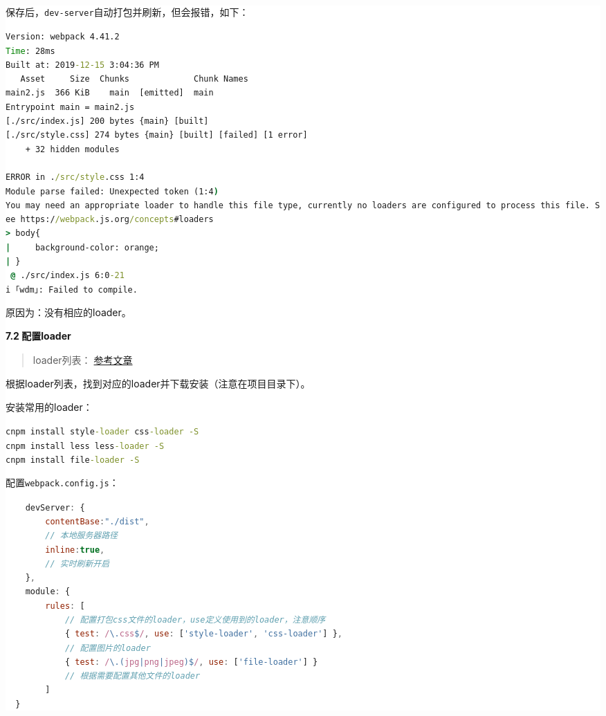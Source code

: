 保存后，`dev-server`自动打包并刷新，但会报错，如下：

```cmd
Version: webpack 4.41.2
Time: 28ms
Built at: 2019-12-15 3:04:36 PM
   Asset     Size  Chunks             Chunk Names
main2.js  366 KiB    main  [emitted]  main
Entrypoint main = main2.js
[./src/index.js] 200 bytes {main} [built]
[./src/style.css] 274 bytes {main} [built] [failed] [1 error]
    + 32 hidden modules

ERROR in ./src/style.css 1:4
Module parse failed: Unexpected token (1:4)
You may need an appropriate loader to handle this file type, currently no loaders are configured to process this file. See https://webpack.js.org/concepts#loaders
> body{
|     background-color: orange;
| }
 @ ./src/index.js 6:0-21
i ｢wdm｣: Failed to compile.
```

原因为：没有相应的loader。

**7.2 配置loader**

> loader列表： [参考文章](https://blog.csdn.net/keliyxyz/article/details/51649429)

根据loader列表，找到对应的loader并下载安装（注意在项目目录下）。

安装常用的loader：

```cmd
cnpm install style-loader css-loader -S
cnpm install less less-loader -S
cnpm install file-loader -S
```

配置`webpack.config.js`：

```js
    devServer: {
        contentBase:"./dist",
        // 本地服务器路径
        inline:true,
        // 实时刷新开启
    },
    module: {
        rules: [
            // 配置打包css文件的loader，use定义使用到的loader，注意顺序
          	{ test: /\.css$/, use: ['style-loader', 'css-loader'] },
            // 配置图片的loader
            { test: /\.(jpg|png|jpeg)$/, use: ['file-loader'] }
            // 根据需要配置其他文件的loader
        ]
  }
```
